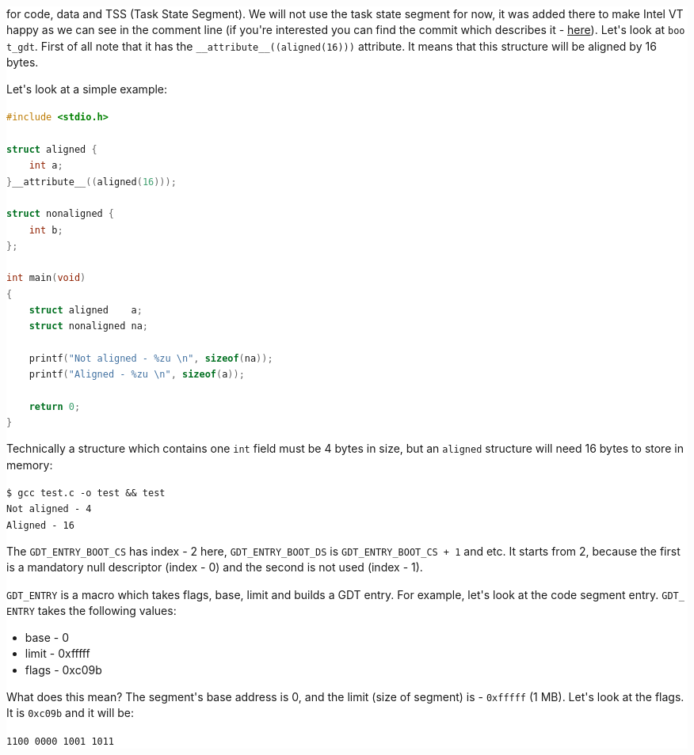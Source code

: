 for code, data and TSS (Task State Segment). We will not use the task state segment for now, it was added there to make Intel VT happy as we can see in the comment line (if you're interested you can find the commit which describes it - [here](https://github.com/torvalds/linux/commit/88089519f302f1296b4739be45699f06f728ec31)). Let's look at `boot_gdt`. First of all note that it has the `__attribute__((aligned(16)))` attribute. It means that this structure will be aligned by 16 bytes.

Let's look at a simple example:

```C
#include <stdio.h>

struct aligned {
	int a;
}__attribute__((aligned(16)));

struct nonaligned {
	int b;
};

int main(void)
{
	struct aligned    a;
	struct nonaligned na;

	printf("Not aligned - %zu \n", sizeof(na));
	printf("Aligned - %zu \n", sizeof(a));

	return 0;
}
```

Technically a structure which contains one `int` field must be 4 bytes in size, but an `aligned` structure will need 16 bytes to store in memory:

```
$ gcc test.c -o test && test
Not aligned - 4
Aligned - 16
```

The `GDT_ENTRY_BOOT_CS` has index - 2 here, `GDT_ENTRY_BOOT_DS` is `GDT_ENTRY_BOOT_CS + 1` and etc. It starts from 2, because the first is a mandatory null descriptor (index - 0) and the second is not used (index - 1).

`GDT_ENTRY` is a macro which takes flags, base, limit and builds a GDT entry. For example, let's look at the code segment entry. `GDT_ENTRY` takes the following values:

* base  - 0
* limit - 0xfffff
* flags - 0xc09b

What does this mean? The segment's base address is 0, and the limit (size of segment) is - `0xfffff` (1 MB). Let's look at the flags. It is `0xc09b` and it will be:

```
1100 0000 1001 1011
```

